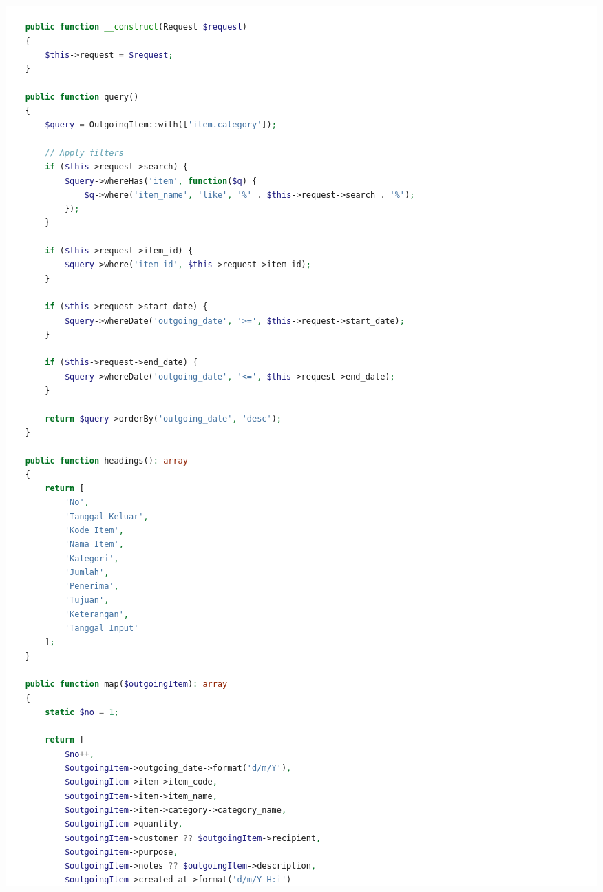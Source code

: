```php

    public function __construct(Request $request)
    {
        $this->request = $request;
    }

    public function query()
    {
        $query = OutgoingItem::with(['item.category']);

        // Apply filters
        if ($this->request->search) {
            $query->whereHas('item', function($q) {
                $q->where('item_name', 'like', '%' . $this->request->search . '%');
            });
        }

        if ($this->request->item_id) {
            $query->where('item_id', $this->request->item_id);
        }

        if ($this->request->start_date) {
            $query->whereDate('outgoing_date', '>=', $this->request->start_date);
        }

        if ($this->request->end_date) {
            $query->whereDate('outgoing_date', '<=', $this->request->end_date);
        }

        return $query->orderBy('outgoing_date', 'desc');
    }

    public function headings(): array
    {
        return [
            'No',
            'Tanggal Keluar',
            'Kode Item',
            'Nama Item',
            'Kategori',
            'Jumlah',
            'Penerima',
            'Tujuan',
            'Keterangan',
            'Tanggal Input'
        ];
    }

    public function map($outgoingItem): array
    {
        static $no = 1;

        return [
            $no++,
            $outgoingItem->outgoing_date->format('d/m/Y'),
            $outgoingItem->item->item_code,
            $outgoingItem->item->item_name,
            $outgoingItem->item->category->category_name,
            $outgoingItem->quantity,
            $outgoingItem->customer ?? $outgoingItem->recipient,
            $outgoingItem->purpose,
            $outgoingItem->notes ?? $outgoingItem->description,
            $outgoingItem->created_at->format('d/m/Y H:i')
```